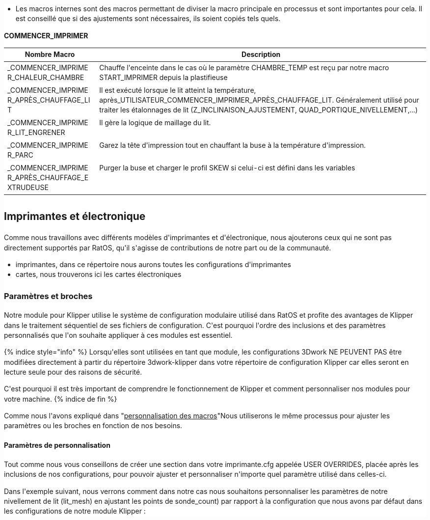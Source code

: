 -   Les macros internes sont des macros permettant de diviser la macro principale en processus et sont importantes pour cela. Il est conseillé que si des ajustements sont nécessaires, ils soient copiés tels quels.

**COMMENCER_IMPRIMER**

| Nombre Macro                                    | Description                                                                                                                                                                                                                        |
| ----------------------------------------------- | ---------------------------------------------------------------------------------------------------------------------------------------------------------------------------------------------------------------------------------- |
| \_COMMENCER_IMPRIMER_CHALEUR_CHAMBRE            | Chauffe l'enceinte dans le cas où le paramètre CHAMBRE_TEMP est reçu par notre macro START_IMPRIMER depuis la plastifieuse                                                                                                         |
| \_COMMENCER_IMPRIMER_APRÈS_CHAUFFAGE_LIT        | Il est exécuté lorsque le lit atteint la température, après_UTILISATEUR_COMMENCER_IMPRIMER_APRÈS_CHAUFFAGE_LIT. Généralement utilisé pour traiter les étalonnages de lit (Z_INCLINAISON_AJUSTEMENT, QUAD_PORTIQUE_NIVELLEMENT,...) |
| \_COMMENCER_IMPRIMER_LIT_ENGRENER               | Il gère la logique de maillage du lit.                                                                                                                                                                                             |
| \_COMMENCER_IMPRIMER_PARC                       | Garez la tête d'impression tout en chauffant la buse à la température d'impression.                                                                                                                                                |
| \_COMMENCER_IMPRIMER_APRÈS_CHAUFFAGE_EXTRUDEUSE | Purger la buse et charger le profil SKEW si celui-ci est défini dans les variables                                                                                                                                                 |

## Imprimantes et électronique

Comme nous travaillons avec différents modèles d'imprimantes et d'électronique, nous ajouterons ceux qui ne sont pas directement supportés par RatOS, qu'il s'agisse de contributions de notre part ou de la communauté.

-   imprimantes, dans ce répertoire nous aurons toutes les configurations d'imprimantes
-   cartes, nous trouverons ici les cartes électroniques

### Paramètres et broches

Notre module pour Klipper utilise le système de configuration modulaire utilisé dans RatOS et profite des avantages de Klipper dans le traitement séquentiel de ses fichiers de configuration. C'est pourquoi l'ordre des inclusions et des paramètres personnalisés que l'on souhaite appliquer à ces modules est essentiel.

{% indice style="info" %}
Lorsqu'elles sont utilisées en tant que module, les configurations 3Dwork NE PEUVENT PAS être modifiées directement à partir du répertoire 3dwork-klipper dans votre répertoire de configuration Klipper car elles seront en lecture seule pour des raisons de sécurité.

C'est pourquoi il est très important de comprendre le fonctionnement de Klipper et comment personnaliser nos modules pour votre machine.
{% indice de fin %}

Comme nous l'avons expliqué dans "[personnalisation des macros](3dwork-klipper-bundle.md#personalizando-macros)"Nous utiliserons le même processus pour ajuster les paramètres ou les broches en fonction de nos besoins.

#### Paramètres de personnalisation

Tout comme nous vous conseillons de créer une section dans votre imprimante.cfg appelée USER OVERRIDES, placée après les inclusions de nos configurations, pour pouvoir ajuster et personnaliser n'importe quel paramètre utilisé dans celles-ci.

Dans l'exemple suivant, nous verrons comment dans notre cas nous souhaitons personnaliser les paramètres de notre nivellement de lit (lit_mesh) en ajustant les points de sonde_count) par rapport à la configuration que nous avons par défaut dans les configurations de notre module Klipper :
